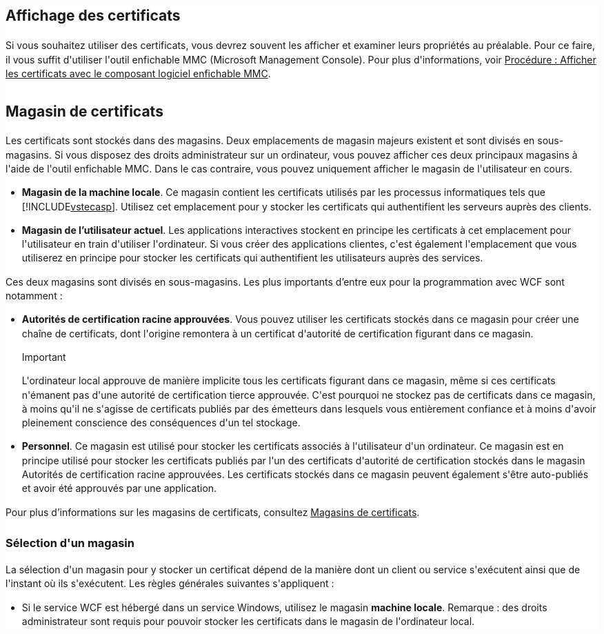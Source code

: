 ## <a name="viewing-certificates"></a>Affichage des certificats  
 Si vous souhaitez utiliser des certificats, vous devrez souvent les afficher et examiner leurs propriétés au préalable. Pour ce faire, il vous suffit d'utiliser l'outil enfichable MMC (Microsoft Management Console). Pour plus d'informations, voir [Procédure : Afficher les certificats avec le composant logiciel enfichable MMC](../../../../docs/framework/wcf/feature-details/how-to-view-certificates-with-the-mmc-snap-in.md).  
  
## <a name="certificate-stores"></a>Magasin de certificats  
 Les certificats sont stockés dans des magasins. Deux emplacements de magasin majeurs existent et sont divisés en sous-magasins. Si vous disposez des droits administrateur sur un ordinateur, vous pouvez afficher ces deux principaux magasins à l'aide de l'outil enfichable MMC. Dans le cas contraire, vous pouvez uniquement afficher le magasin de l'utilisateur en cours.  
  
-   **Magasin de la machine locale**. Ce magasin contient les certificats utilisés par les processus informatiques tels que [!INCLUDE[vstecasp](../../../../includes/vstecasp-md.md)]. Utilisez cet emplacement pour y stocker les certificats qui authentifient les serveurs auprès des clients.  
  
-   **Magasin de l’utilisateur actuel**. Les applications interactives stockent en principe les certificats à cet emplacement pour l'utilisateur en train d'utiliser l'ordinateur. Si vous créer des applications clientes, c'est également l'emplacement que vous utiliserez en principe pour stocker les certificats qui authentifient les utilisateurs auprès des services.  
  
 Ces deux magasins sont divisés en sous-magasins. Les plus importants d’entre eux pour la programmation avec WCF sont notamment :  
  
-   **Autorités de certification racine approuvées**. Vous pouvez utiliser les certificats stockés dans ce magasin pour créer une chaîne de certificats, dont l'origine remontera à un certificat d'autorité de certification figurant dans ce magasin.  
  
    > [!IMPORTANT]
    >  L'ordinateur local approuve de manière implicite tous les certificats figurant dans ce magasin, même si ces certificats n'émanent pas d'une autorité de certification tierce approuvée. C'est pourquoi ne stockez pas de certificats dans ce magasin, à moins qu'il ne s'agisse de certificats publiés par des émetteurs dans lesquels vous entièrement confiance et à moins d'avoir pleinement conscience des conséquences d'un tel stockage.  
  
-   **Personnel**. Ce magasin est utilisé pour stocker les certificats associés à l'utilisateur d'un ordinateur. Ce magasin est en principe utilisé pour stocker les certificats publiés par l'un des certificats d'autorité de certification stockés dans le magasin Autorités de certification racine approuvées. Les certificats stockés dans ce magasin peuvent également s'être auto-publiés et avoir été approuvés par une application.  
  
 Pour plus d’informations sur les magasins de certificats, consultez [Magasins de certificats](/windows/desktop/secauthn/certificate-stores).  
  
### <a name="selecting-a-store"></a>Sélection d'un magasin  
 La sélection d'un magasin pour y stocker un certificat dépend de la manière dont un client ou service s'exécutent ainsi que de l'instant où ils s'exécutent. Les règles générales suivantes s'appliquent :  
  
-   Si le service WCF est hébergé dans un service Windows, utilisez le magasin **machine locale**. Remarque : des droits administrateur sont requis pour pouvoir stocker les certificats dans le magasin de l'ordinateur local.  
  